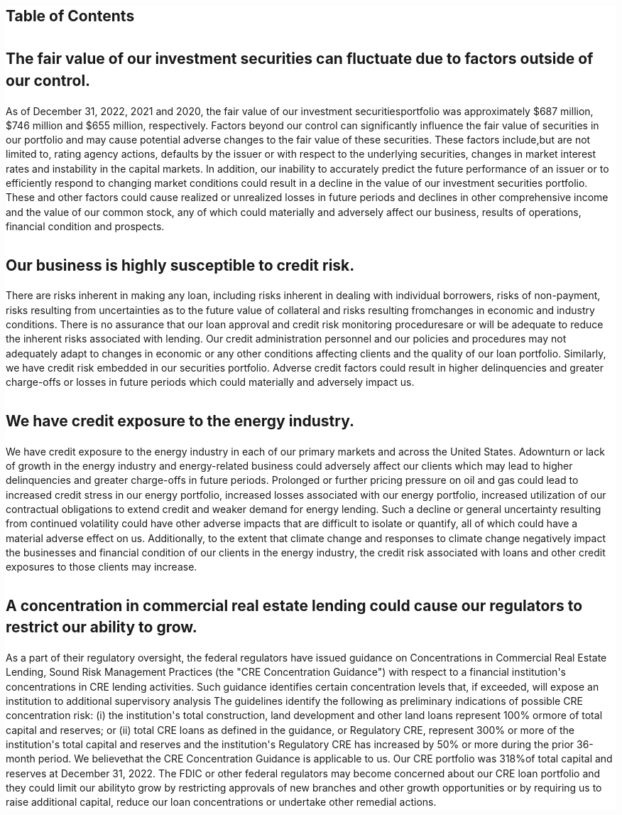 Table of Contents
-----------------

The fair value of our investment securities can fluctuate due to factors outside of our control.
------------------------------------------------------------------------------------------------

As of December 31, 2022, 2021 and 2020, the fair value of our investment securitiesportfolio was approximately $687 million, $746 million and $655 million, respectively. Factors beyond our control can significantly influence the fair value of securities in our portfolio and may cause potential adverse changes to the fair value of these securities. These factors include,but are not limited to, rating agency actions, defaults by the issuer or with respect to the underlying securities, changes in market interest rates and instability in the capital markets. In addition, our inability to accurately predict the future performance of an issuer or to efficiently respond to changing market conditions could result in a decline in the value of our investment securities portfolio. These and other factors could cause realized or unrealized losses in future periods and declines in other comprehensive income and the value of our common stock, any of which could materially and adversely affect our business, results of operations, financial condition and prospects.

Our business is highly susceptible to credit risk.
--------------------------------------------------

There are risks inherent in making any loan, including risks inherent in dealing with individual borrowers, risks of non-payment, risks resulting from uncertainties as to the future value of collateral and risks resulting fromchanges in economic and industry conditions. There is no assurance that our loan approval and credit risk monitoring proceduresare or will be adequate to reduce the inherent risks associated with lending. Our credit administration personnel and our policies and procedures may not adequately adapt to changes in economic or any other conditions affecting clients and the quality of our loan portfolio. Similarly, we have credit risk embedded in our securities portfolio. Adverse credit factors could result in higher delinquencies and greater charge-offs or losses in future periods which could materially and adversely impact us.

We have credit exposure to the energy industry.
-----------------------------------------------

We have credit exposure to the energy industry in each of our primary markets and across the United States. Adownturn or lack of growth in the energy industry and energy-related business could adversely affect our clients which may lead to higher delinquencies and greater charge-offs in future periods. Prolonged or further pricing pressure on oil and gas could lead to increased credit stress in our energy portfolio, increased losses associated with our energy portfolio, increased utilization of our contractual obligations to extend credit and weaker demand for energy lending. Such a decline or general uncertainty resulting from continued volatility could have other adverse impacts that are difficult to isolate or quantify, all of which could have a material adverse effect on us. Additionally, to the extent that climate change and responses to climate change negatively impact the businesses and financial condition of our clients in the energy industry, the credit risk associated with loans and other credit exposures to those clients may increase.

A concentration in commercial real estate lending could cause our regulators to restrict our ability to grow.
-------------------------------------------------------------------------------------------------------------

As a part of their regulatory oversight, the federal regulators have issued guidance on Concentrations in Commercial Real Estate Lending, Sound Risk Management Practices (the "CRE Concentration Guidance") with respect to a financial institution's concentrations in CRE lending activities. Such guidance identifies certain concentration levels that, if exceeded, will expose an institution to additional supervisory analysis The guidelines identify the following as preliminary indications of possible CRE concentration risk: (i) the institution's total construction, land development and other land loans represent 100% ormore of total capital and reserves; or (ii) total CRE loans as defined in the guidance, or Regulatory CRE, represent 300% or more of the institution's total capital and reserves and the institution's Regulatory CRE has increased by 50% or more during the prior 36-month period. We believethat the CRE Concentration Guidance is applicable to us. Our CRE portfolio was 318%of total capital and reserves at December 31, 2022. The FDIC or other federal regulators may become concerned about our CRE loan portfolio and they could limit our abilityto grow by restricting approvals of new branches and other growth opportunities or by requiring us to raise additional capital, reduce our loan concentrations or undertake other remedial actions.
